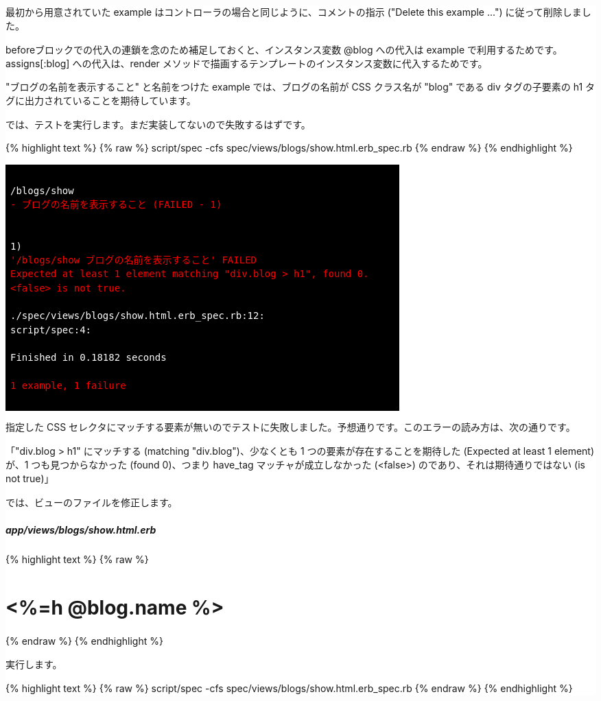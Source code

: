 
最初から用意されていた example はコントローラの場合と同じように、コメントの指示 ("Delete this example ...") に従って削除しました。

beforeブロックでの代入の連鎖を念のため補足しておくと、インスタンス変数 @blog への代入は example で利用するためです。
assigns[:blog] への代入は、render メソッドで描画するテンプレートのインスタンス変数に代入するためです。

"ブログの名前を表示すること" と名前をつけた example では、ブログの名前が
CSS クラス名が "blog" である div タグの子要素の h1 タグに出力されていることを期待しています。

では、テストを実行します。まだ実装してないので失敗するはずです。

{% highlight text %}
{% raw %}
script/spec -cfs spec/views/blogs/show.html.erb_spec.rb
{% endraw %}
{% endhighlight %}

<pre class="screen" style="color: white; background-color: black; padding: 0.5em; width: 40.0em">

/blogs/show
<span style='color: red'>- ブログの名前を表示すること (FAILED - 1)</span>


1)
<span style='color: red'>'/blogs/show ブログの名前を表示すること' FAILED
Expected at least 1 element matching "div.blog > h1", found 0.
&lt;false&gt; is not true.</span>

./spec/views/blogs/show.html.erb_spec.rb:12:
script/spec:4:

Finished in 0.18182 seconds

<span style='color: red'>1 example, 1 failure</span>

</pre>

指定した CSS セレクタにマッチする要素が無いのでテストに失敗しました。予想通りです。このエラーの読み方は、次の通りです。

「"div.blog &gt; h1" にマッチする (matching "div.blog")、少なくとも 1 つの要素が存在することを期待した (Expected at least 1 element) が、1 つも見つからなかった (found 0)、つまり have_tag マッチャが成立しなかった (&lt;false&gt;) のであり、それは期待通りではない (is not true)」

では、ビューのファイルを修正します。

##### app/views/blogs/show.html.erb

{% highlight text %}
{% raw %}
<div class="blog">
  <h1><%=h @blog.name %></h1>
</div>
{% endraw %}
{% endhighlight %}


実行します。

{% highlight text %}
{% raw %}
script/spec -cfs spec/views/blogs/show.html.erb_spec.rb
{% endraw %}
{% endhighlight %}


[^1]: 現在の Cookie セッションストアでは HMAC-SHA1 を利用しており、その鍵長は160ビットです。key が鍵長を越えると key のハッシュ値を key とします。[[http://www.ipa.go.jp/security/rfc/RFC2104JA.html#3]] も参照してください
[^2]: より正確に書くなら「response() メソッドの戻り値である ActionController::TestResponse オブジェクト」ですが、冗長なので便宜的に「response オブジェクト」と呼びます